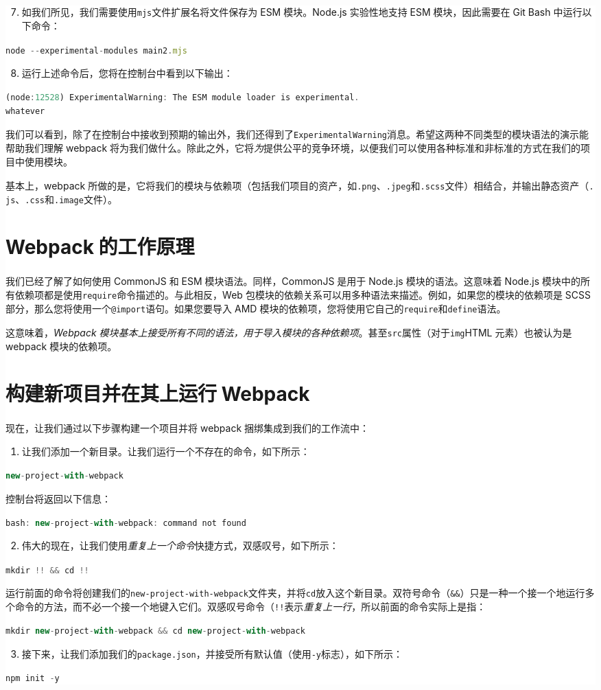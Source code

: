 7.  如我们所见，我们需要使用`mjs`文件扩展名将文件保存为 ESM 模块。Node.js 实验性地支持 ESM 模块，因此需要在 Git Bash 中运行以下命令：

```js
node --experimental-modules main2.mjs
```

8.  运行上述命令后，您将在控制台中看到以下输出：

```js
(node:12528) ExperimentalWarning: The ESM module loader is experimental.
whatever
```

我们可以看到，除了在控制台中接收到预期的输出外，我们还得到了`ExperimentalWarning`消息。希望这两种不同类型的模块语法的演示能帮助我们理解 webpack 将为我们做什么。除此之外，它将*为*提供公平的竞争环境，以便我们可以使用各种标准和非标准的方式在我们的项目中使用模块。

基本上，webpack 所做的是，它将我们的模块与依赖项（包括我们项目的资产，如`.png`、`.jpeg`和`.scss`文件）相结合，并输出静态资产（`.js`、`.css`和`.image`文件）。

# Webpack 的工作原理

我们已经了解了如何使用 CommonJS 和 ESM 模块语法。同样，CommonJS 是用于 Node.js 模块的语法。这意味着 Node.js 模块中的所有依赖项都是使用`require`命令描述的。与此相反，Web 包模块的依赖关系可以用多种语法来描述。例如，如果您的模块的依赖项是 SCSS 部分，那么您将使用一个`@import`语句。如果您要导入 AMD 模块的依赖项，您将使用它自己的`require`和`define`语法。

这意味着，*Webpack 模块基本上接受所有不同的语法，用于导入模块的各种依赖项*。甚至`src`属性（对于`img`HTML 元素）也被认为是 webpack 模块的依赖项。

# 构建新项目并在其上运行 Webpack

现在，让我们通过以下步骤构建一个项目并将 webpack 捆绑集成到我们的工作流中：

1.  让我们添加一个新目录。让我们运行一个不存在的命令，如下所示：

```js
new-project-with-webpack
```

控制台将返回以下信息：

```js
bash: new-project-with-webpack: command not found
```

2.  伟大的现在，让我们使用*重复上一个命令*快捷方式，双感叹号，如下所示：

```js
mkdir !! && cd !!
```

运行前面的命令将创建我们的`new-project-with-webpack`文件夹，并将`cd`放入这个新目录。双符号命令（`&&`）只是一种一个接一个地运行多个命令的方法，而不必一个接一个地键入它们。双感叹号命令（`!!`表示*重复上一行*，所以前面的命令实际上是指：

```js
mkdir new-project-with-webpack && cd new-project-with-webpack
```

3.  接下来，让我们添加我们的`package.json`，并接受所有默认值（使用`-y`标志），如下所示：

```js
npm init -y
```
